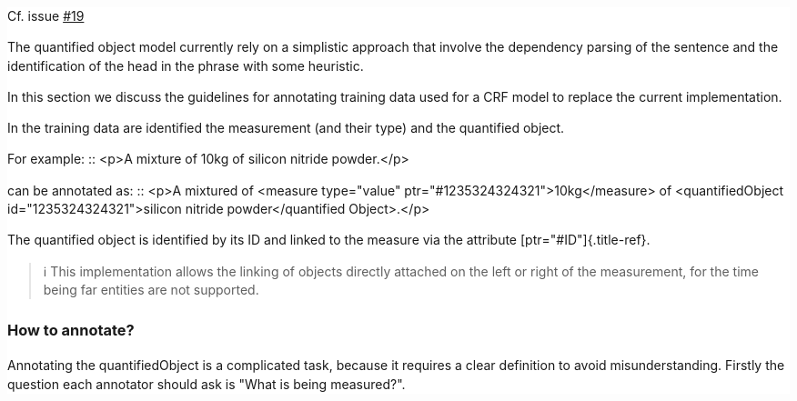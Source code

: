 Cf. issue [#19](https://github.com/kermitt2/grobid-quantities/issues/19)

The quantified object model currently rely on a simplistic approach that
involve the dependency parsing of the sentence and the identification of
the head in the phrase with some heuristic.

In this section we discuss the guidelines for annotating training data
used for a CRF model to replace the current implementation.

In the training data are identified the measurement (and their type) and
the quantified object.

For example: :: \<p\>A mixture of 10kg of silicon nitride powder.\</p\>

can be annotated as: :: \<p\>A mixtured of \<measure type=\"value\"
ptr=\"#1235324324321\"\>10kg\</measure\> of \<quantifiedObject
id=\"1235324324321\"\>silicon nitride powder\</quantified
Object\>.\</p\>

The quantified object is identified by its ID and linked to the measure
via the attribute [ptr=\"#ID\"]{.title-ref}.

> :information_source: This implementation allows the linking of objects directly attached on the left or right of the measurement, for the time being far entities
are not supported.

### How to annotate?

Annotating the quantifiedObject is a complicated task, because it
requires a clear definition to avoid misunderstanding. Firstly the
question each annotator should ask is \"What is being measured?\".
